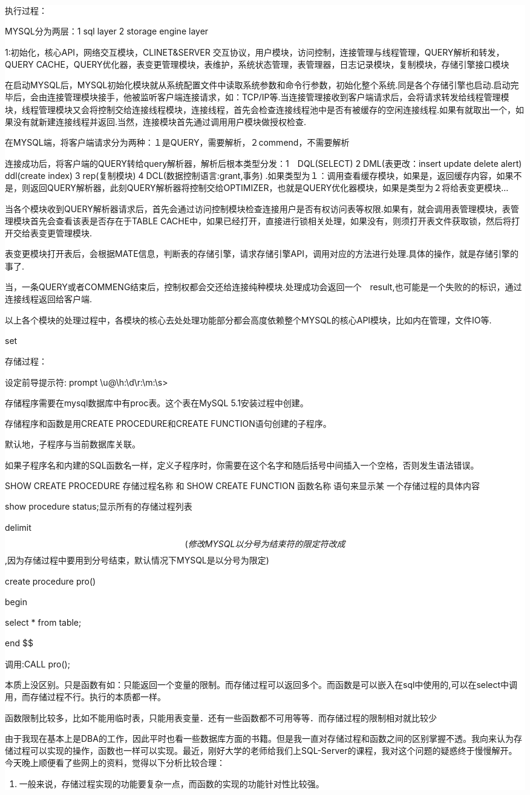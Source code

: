 执行过程：

MYSQL分为两层：1 sql layer 2 storage engine layer

1:初始化，核心API，网络交互模块，CLINET&SERVER 交互协议，用户模块，访问控制，连接管理与线程管理，QUERY解析和转发，QUERY CACHE，QUERY优化器，表变更管理模块，表维护，系统状态管理，表管理器，日志记录模块，复制模块，存储引擎接口模块

在启动MYSQL后，MYSQL初始化模块就从系统配置文件中读取系统参数和命令行参数，初始化整个系统.同是各个存储引擎也启动.启动完毕后，会由连接管理模块接手，他被监听客户端连接请求，如：TCP/IP等.当连接管理接收到客户端请求后，会将请求转发给线程管理模块，线程管理模块又会将控制交给连接线程模块，连接线程，首先会检查连接线程池中是否有被缓存的空闲连接线程.如果有就取出一个，如果没有就新建连接线程并返回.当然，连接模块首先通过调用用户模块做授权检查.

在MYSQL端，将客户端请求分为两种：１是QUERY，需要解析，２commend，不需要解析

连接成功后，将客户端的QUERY转给query解析器，解析后根本类型分发：1　DQL(SELECT) 2 DML(表更改：insert update delete alert) ddl(create index) 3 rep(复制模块) 4 DCL(数据控制语言:grant,事务) .如果类型为１：调用查看缓存模块，如果是，返回缓存内容，如果不是，则返回QUERY解析器，此刻QUERY解析器将控制交给OPTIMIZER，也就是QUERY优化器模块，如果是类型为２将给表变更模块...

当各个模块收到QUERY解析器请求后，首先会通过访问控制模块检查连接用户是否有权访问表等权限.如果有，就会调用表管理模块，表管理模块首先会查看该表是否存在于TABLE CACHE中，如果已经打开，直接进行锁相关处理，如果没有，则须打开表文件获取锁，然后将打开交给表变更管理模块.

表变更模块打开表后，会根据MATE信息，判断表的存储引擎，请求存储引擎API，调用对应的方法进行处理.具体的操作，就是存储引擎的事了.

当，一条QUERY或者COMMENG结束后，控制权都会交还给连接纯种模块.处理成功会返回一个　result,也可能是一个失败的的标识，通过连接线程返回给客户端.

以上各个模块的处理过程中，各模块的核心去处处理功能部分都会高度依赖整个MYSQL的核心API模块，比如内在管理，文件IO等.

set

存储过程：

设定前导提示符: prompt \u@\h:\d\r:\m:\s>

存储程序需要在mysql数据库中有proc表。这个表在MySQL 5.1安装过程中创建。

存储程序和函数是用CREATE PROCEDURE和CREATE FUNCTION语句创建的子程序。

默认地，子程序与当前数据库关联。

如果子程序名和内建的SQL函数名一样，定义子程序时，你需要在这个名字和随后括号中间插入一个空格，否则发生语法错误。

SHOW CREATE PROCEDURE 存储过程名称 和 SHOW CREATE FUNCTION 函数名称 语句来显示某 一个存储过程的具体内容

show procedure status;显示所有的存储过程列表

delimit $$ (修改MYSQL以分号为结束符的限定符改成 $$ ,因为存储过程中要用到分号结束，默认情况下MYSQL是以分号为限定)

create procedure pro()

begin

select * from table;

end $$

调用:CALL pro();

本质上没区别。只是函数有如：只能返回一个变量的限制。而存储过程可以返回多个。而函数是可以嵌入在sql中使用的,可以在select中调用，而存储过程不行。执行的本质都一样。

函数限制比较多，比如不能用临时表，只能用表变量．还有一些函数都不可用等等．而存储过程的限制相对就比较少

由于我现在基本上是DBA的工作，因此平时也看一些数据库方面的书籍。但是我一直对存储过程和函数之间的区别掌握不透。我向来认为存储过程可以实现的操作，函数也一样可以实现。最近，刚好大学的老师给我们上SQL-Server的课程，我对这个问题的疑惑终于慢慢解开。今天晚上顺便看了些网上的资料，觉得以下分析比较合理：

1. 一般来说，存储过程实现的功能要复杂一点，而函数的实现的功能针对性比较强。
